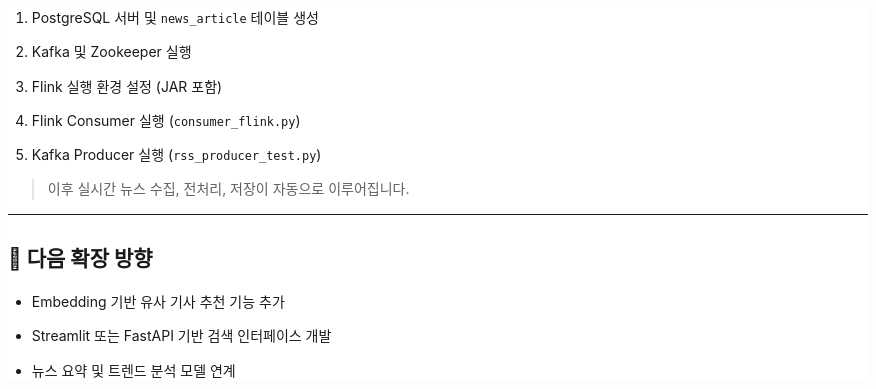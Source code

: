 1.  PostgreSQL 서버 및 `news_article` 테이블 생성
    
2.  Kafka 및 Zookeeper 실행
    
3.  Flink 실행 환경 설정 (JAR 포함)
    
4.  Flink Consumer 실행 (`consumer_flink.py`)
    
5.  Kafka Producer 실행 (`rss_producer_test.py`)
    

> 이후 실시간 뉴스 수집, 전처리, 저장이 자동으로 이루어집니다.

* * *

🧭 다음 확장 방향
-----------

*   Embedding 기반 유사 기사 추천 기능 추가
    
*   Streamlit 또는 FastAPI 기반 검색 인터페이스 개발
    
*   뉴스 요약 및 트렌드 분석 모델 연계
    


